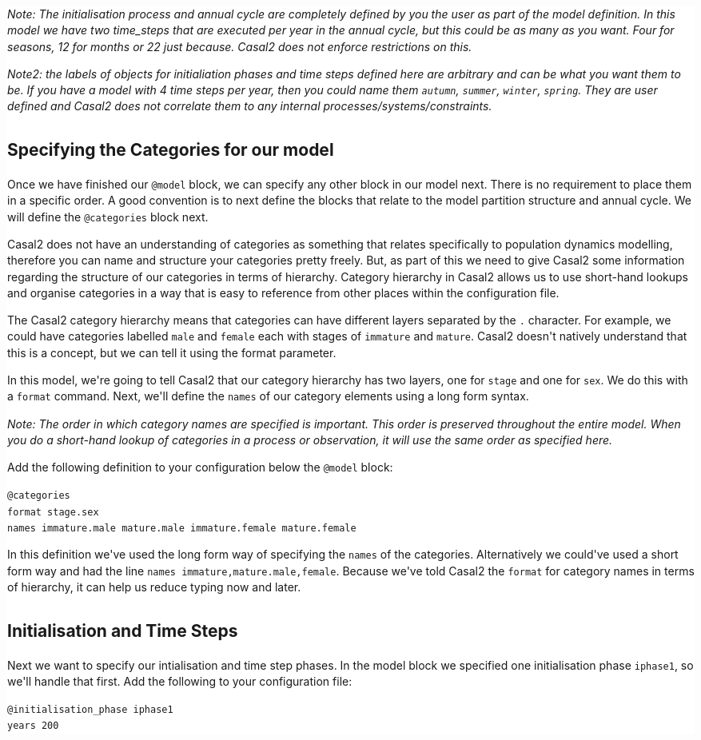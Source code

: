 _Note: The initialisation process and annual cycle are completely defined by you the user as part of the model definition. In this model we have two time_steps that are executed per year in the annual cycle, but this could be as many as you want. Four for seasons, 12 for months or 22 just because. Casal2 does not enforce restrictions on this._

_Note2: the labels of objects for initialiation phases and time steps defined here are arbitrary and can be what you want them to be. If you have a model with 4 time steps per year, then you could name them `autumn`, `summer`, `winter`, `spring`. They are user defined and Casal2 does not correlate them to any internal processes/systems/constraints._

## Specifying the Categories for our model
Once we have finished our `@model` block, we can specify any other block in our model next. There is no requirement to place them in a specific order. A good convention is to next define the blocks that relate to the model partition structure and annual cycle. We will define the  `@categories` block next.

Casal2 does not have an understanding of categories as something that relates specifically to population dynamics modelling, therefore you can name and structure your categories pretty freely. But, as part of this we need to give Casal2 some information regarding the structure of our categories in terms of hierarchy. Category hierarchy in Casal2 allows us to use short-hand lookups and organise categories in a way that is easy to reference from other places within the configuration file.

The Casal2 category hierarchy means that categories can have different layers separated by the `.` character. For example, we could have categories labelled `male` and `female` each with stages of `immature` and `mature`. Casal2 doesn't natively understand that this is a concept, but we can tell it using the format parameter.

In this model, we're going to tell Casal2 that our category hierarchy has two layers, one for `stage` and one for `sex`. We do this with a `format` command. Next, we'll define the `names` of our category elements using a long form syntax. 

_Note: The order in which category names are specified is important. This order is preserved throughout the entire model. When you do a short-hand lookup of categories in a process or observation,  it will use the same order as specified here._

Add the following definition to your configuration below the `@model` block:
```none
@categories
format stage.sex
names immature.male mature.male immature.female mature.female
```

In this definition we've used the long form way of specifying the `names` of the categories. Alternatively we could've used a short form way and had the line `names immature,mature.male,female`. Because we've told Casal2 the `format` for category names in terms of hierarchy, it can help us reduce typing now and later.

## Initialisation and Time Steps
Next we want to specify our intialisation and time step phases. In the model block we specified one initialisation phase `iphase1`, so we'll handle that first.
Add the following to your configuration file:

```none
@initialisation_phase iphase1
years 200
```

